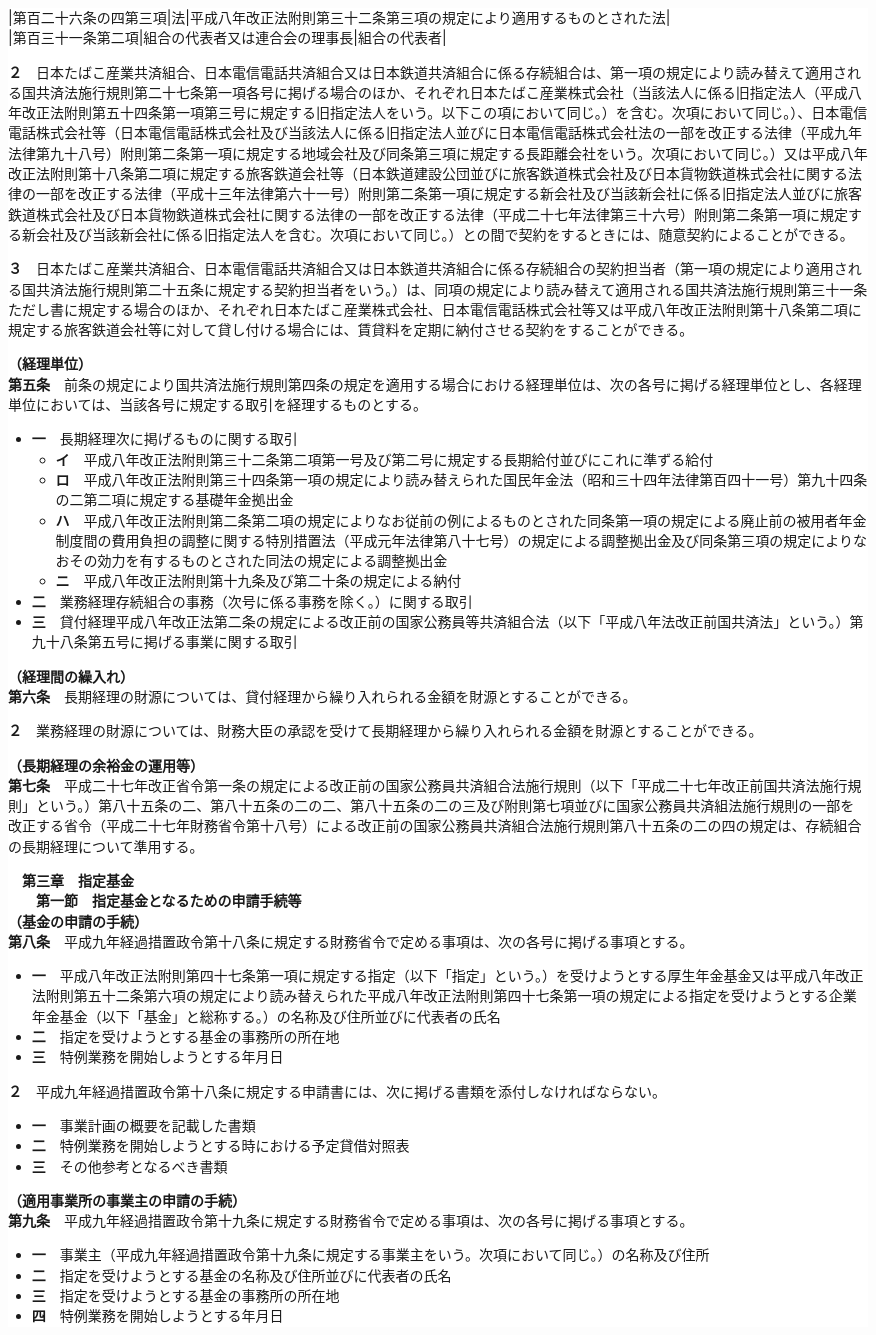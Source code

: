 |第百二十六条の四第三項|法|平成八年改正法附則第三十二条第三項の規定により適用するものとされた法|  
|第百三十一条第二項|組合の代表者又は連合会の理事長|組合の代表者|  
  
  
**２**　日本たばこ産業共済組合、日本電信電話共済組合又は日本鉄道共済組合に係る存続組合は、第一項の規定により読み替えて適用される国共済法施行規則第二十七条第一項各号に掲げる場合のほか、それぞれ日本たばこ産業株式会社（当該法人に係る旧指定法人（平成八年改正法附則第五十四条第一項第三号に規定する旧指定法人をいう。以下この項において同じ。）を含む。次項において同じ。）、日本電信電話株式会社等（日本電信電話株式会社及び当該法人に係る旧指定法人並びに日本電信電話株式会社法の一部を改正する法律（平成九年法律第九十八号）附則第二条第一項に規定する地域会社及び同条第三項に規定する長距離会社をいう。次項において同じ。）又は平成八年改正法附則第十八条第二項に規定する旅客鉄道会社等（日本鉄道建設公団並びに旅客鉄道株式会社及び日本貨物鉄道株式会社に関する法律の一部を改正する法律（平成十三年法律第六十一号）附則第二条第一項に規定する新会社及び当該新会社に係る旧指定法人並びに旅客鉄道株式会社及び日本貨物鉄道株式会社に関する法律の一部を改正する法律（平成二十七年法律第三十六号）附則第二条第一項に規定する新会社及び当該新会社に係る旧指定法人を含む。次項において同じ。）との間で契約をするときには、随意契約によることができる。  
  
**３**　日本たばこ産業共済組合、日本電信電話共済組合又は日本鉄道共済組合に係る存続組合の契約担当者（第一項の規定により適用される国共済法施行規則第二十五条に規定する契約担当者をいう。）は、同項の規定により読み替えて適用される国共済法施行規則第三十一条ただし書に規定する場合のほか、それぞれ日本たばこ産業株式会社、日本電信電話株式会社等又は平成八年改正法附則第十八条第二項に規定する旅客鉄道会社等に対して貸し付ける場合には、賃貸料を定期に納付させる契約をすることができる。  
  
**（経理単位）**  
**第五条**　前条の規定により国共済法施行規則第四条の規定を適用する場合における経理単位は、次の各号に掲げる経理単位とし、各経理単位においては、当該各号に規定する取引を経理するものとする。  
* **一**　長期経理次に掲げるものに関する取引  
	* **イ**　平成八年改正法附則第三十二条第二項第一号及び第二号に規定する長期給付並びにこれに準ずる給付  
	* **ロ**　平成八年改正法附則第三十四条第一項の規定により読み替えられた国民年金法（昭和三十四年法律第百四十一号）第九十四条の二第二項に規定する基礎年金拠出金  
	* **ハ**　平成八年改正法附則第二条第二項の規定によりなお従前の例によるものとされた同条第一項の規定による廃止前の被用者年金制度間の費用負担の調整に関する特別措置法（平成元年法律第八十七号）の規定による調整拠出金及び同条第三項の規定によりなおその効力を有するものとされた同法の規定による調整拠出金  
	* **ニ**　平成八年改正法附則第十九条及び第二十条の規定による納付  
* **二**　業務経理存続組合の事務（次号に係る事務を除く。）に関する取引  
* **三**　貸付経理平成八年改正法第二条の規定による改正前の国家公務員等共済組合法（以下「平成八年法改正前国共済法」という。）第九十八条第五号に掲げる事業に関する取引  
  
**（経理間の繰入れ）**  
**第六条**　長期経理の財源については、貸付経理から繰り入れられる金額を財源とすることができる。  
  
**２**　業務経理の財源については、財務大臣の承認を受けて長期経理から繰り入れられる金額を財源とすることができる。  
  
**（長期経理の余裕金の運用等）**  
**第七条**　平成二十七年改正省令第一条の規定による改正前の国家公務員共済組合法施行規則（以下「平成二十七年改正前国共済法施行規則」という。）第八十五条の二、第八十五条の二の二、第八十五条の二の三及び附則第七項並びに国家公務員共済組法施行規則の一部を改正する省令（平成二十七年財務省令第十八号）による改正前の国家公務員共済組合法施行規則第八十五条の二の四の規定は、存続組合の長期経理について準用する。  
  
&emsp;**第三章　指定基金**  
&emsp;&emsp;**第一節　指定基金となるための申請手続等**  
**（基金の申請の手続）**  
**第八条**　平成九年経過措置政令第十八条に規定する財務省令で定める事項は、次の各号に掲げる事項とする。  
* **一**　平成八年改正法附則第四十七条第一項に規定する指定（以下「指定」という。）を受けようとする厚生年金基金又は平成八年改正法附則第五十二条第六項の規定により読み替えられた平成八年改正法附則第四十七条第一項の規定による指定を受けようとする企業年金基金（以下「基金」と総称する。）の名称及び住所並びに代表者の氏名  
* **二**　指定を受けようとする基金の事務所の所在地  
* **三**　特例業務を開始しようとする年月日  
  
**２**　平成九年経過措置政令第十八条に規定する申請書には、次に掲げる書類を添付しなければならない。  
* **一**　事業計画の概要を記載した書類  
* **二**　特例業務を開始しようとする時における予定貸借対照表  
* **三**　その他参考となるべき書類  
  
**（適用事業所の事業主の申請の手続）**  
**第九条**　平成九年経過措置政令第十九条に規定する財務省令で定める事項は、次の各号に掲げる事項とする。  
* **一**　事業主（平成九年経過措置政令第十九条に規定する事業主をいう。次項において同じ。）の名称及び住所  
* **二**　指定を受けようとする基金の名称及び住所並びに代表者の氏名  
* **三**　指定を受けようとする基金の事務所の所在地  
* **四**　特例業務を開始しようとする年月日  
  
